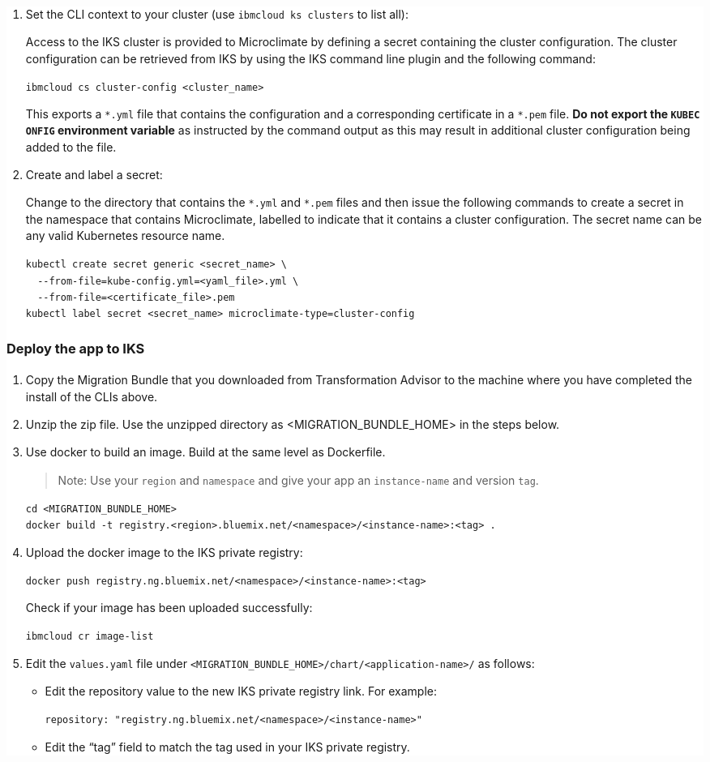 1. Set the CLI context to your cluster (use `ibmcloud ks clusters` to list all):

   Access to the IKS cluster is provided to Microclimate by defining a secret containing the cluster configuration. The cluster configuration can be retrieved from IKS by using the IKS command line plugin and the following command:
   ```
   ibmcloud cs cluster-config <cluster_name>
   ```
   This exports a `*.yml` file that contains the configuration and a corresponding certificate in a `*.pem` file. **Do not export the `KUBECONFIG` environment variable** as instructed by the command output as this may result in additional cluster configuration being added to the file.

1. Create and label a secret:

   Change to the directory that contains the `*.yml` and `*.pem` files and then issue the following commands to create a secret in the namespace that contains Microclimate, labelled to indicate that it contains a cluster configuration.
   The secret name can be any valid Kubernetes resource name.
   ```
   kubectl create secret generic <secret_name> \
     --from-file=kube-config.yml=<yaml_file>.yml \
     --from-file=<certificate_file>.pem
   kubectl label secret <secret_name> microclimate-type=cluster-config
   ```

### Deploy the app to IKS

1. Copy the Migration Bundle that you downloaded from Transformation Advisor to the machine
where you have completed the install of the CLIs above.

1. Unzip the zip file. Use the unzipped directory as <MIGRATION_BUNDLE_HOME> in the steps below.

1. Use docker to build an image. Build at the same level as Dockerfile.
   > Note: Use your `region` and `namespace` and give your app an `instance-name` and version `tag`.
   ```
   cd <MIGRATION_BUNDLE_HOME>
   docker build -t registry.<region>.bluemix.net/<namespace>/<instance-name>:<tag> .
   ```

1. Upload the docker image to the IKS private registry:
   ```
   docker push registry.ng.bluemix.net/<namespace>/<instance-name>:<tag>
   ```
   Check if your image has been uploaded successfully:
   ```
   ibmcloud cr image-list
   ```

1. Edit the `values.yaml` file under `<MIGRATION_BUNDLE_HOME>/chart/<application-name>/` as follows:

   * Edit the repository value to the new IKS private registry link. For example:
      ```
      repository: "registry.ng.bluemix.net/<namespace>/<instance-name>"
      ```
   * Edit the “tag” field to match the tag used in your IKS private registry.
